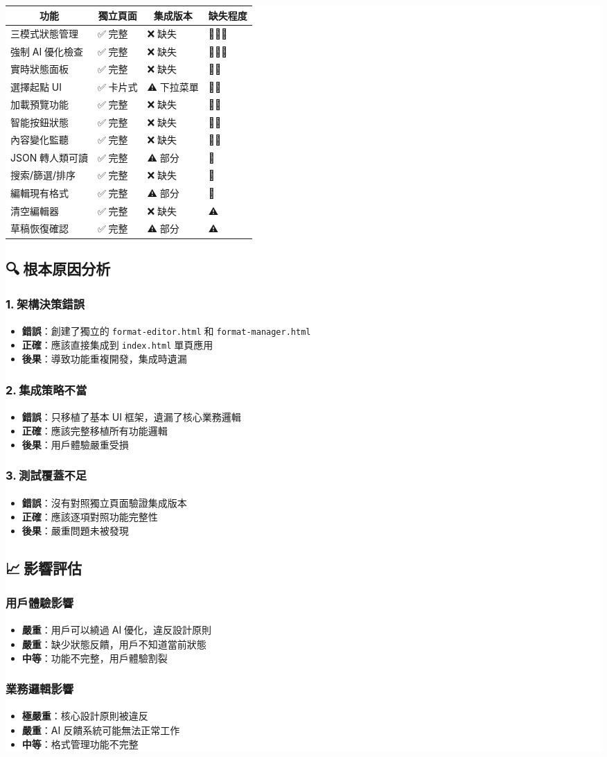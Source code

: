 | 功能 | 獨立頁面 | 集成版本 | 缺失程度 |
|------|---------|---------|---------|
| 三模式狀態管理 | ✅ 完整 | ❌ 缺失 | 🚨🚨🚨 |
| 強制 AI 優化檢查 | ✅ 完整 | ❌ 缺失 | 🚨🚨🚨 |
| 實時狀態面板 | ✅ 完整 | ❌ 缺失 | 🚨🚨 |
| 選擇起點 UI | ✅ 卡片式 | ⚠️ 下拉菜單 | 🚨🚨 |
| 加載預覽功能 | ✅ 完整 | ❌ 缺失 | 🚨🚨 |
| 智能按鈕狀態 | ✅ 完整 | ❌ 缺失 | 🚨🚨 |
| 內容變化監聽 | ✅ 完整 | ❌ 缺失 | 🚨🚨 |
| JSON 轉人類可讀 | ✅ 完整 | ⚠️ 部分 | 🚨 |
| 搜索/篩選/排序 | ✅ 完整 | ❌ 缺失 | 🚨 |
| 編輯現有格式 | ✅ 完整 | ⚠️ 部分 | 🚨 |
| 清空編輯器 | ✅ 完整 | ❌ 缺失 | ⚠️ |
| 草稿恢復確認 | ✅ 完整 | ⚠️ 部分 | ⚠️ |

## 🔍 根本原因分析

### 1. 架構決策錯誤
- **錯誤**：創建了獨立的 `format-editor.html` 和 `format-manager.html`
- **正確**：應該直接集成到 `index.html` 單頁應用
- **後果**：導致功能重複開發，集成時遺漏

### 2. 集成策略不當
- **錯誤**：只移植了基本 UI 框架，遺漏了核心業務邏輯
- **正確**：應該完整移植所有功能邏輯
- **後果**：用戶體驗嚴重受損

### 3. 測試覆蓋不足
- **錯誤**：沒有對照獨立頁面驗證集成版本
- **正確**：應該逐項對照功能完整性
- **後果**：嚴重問題未被發現

## 📈 影響評估

### 用戶體驗影響
- **嚴重**：用戶可以繞過 AI 優化，違反設計原則
- **嚴重**：缺少狀態反饋，用戶不知道當前狀態
- **中等**：功能不完整，用戶體驗割裂

### 業務邏輯影響
- **極嚴重**：核心設計原則被違反
- **嚴重**：AI 反饋系統可能無法正常工作
- **中等**：格式管理功能不完整
